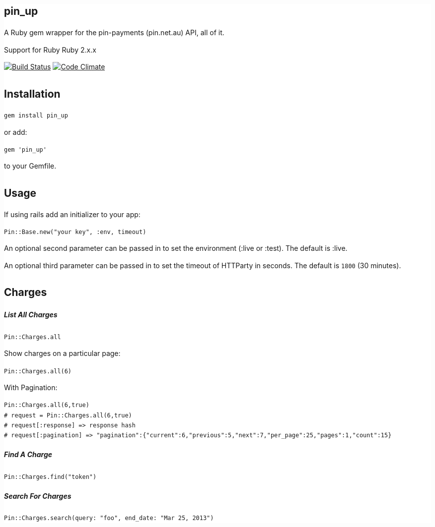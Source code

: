 ## pin_up

A Ruby gem wrapper for the pin-payments (pin.net.au) API, all of it.

Support for Ruby Ruby 2.x.x

[![Build Status](https://travis-ci.org/dNitza/pin_up.png)](https://travis-ci.org/dNitza/pin_up)
[![Code Climate](https://codeclimate.com/github/dNitza/pin_up.png)](https://codeclimate.com/github/dNitza/pin_up)

## Installation

    gem install pin_up

or add:

    gem 'pin_up'

to your Gemfile.

## Usage

If using rails add an initializer to your app:

    Pin::Base.new("your key", :env, timeout)

An optional second parameter can be passed in to set the environment (:live or :test). The default is :live.

An optional third parameter can be passed in to set the timeout of HTTParty in seconds. The default is `1800` (30 minutes).

## Charges
##### List All Charges
    Pin::Charges.all

Show charges on a particular page:

    Pin::Charges.all(6)

With Pagination:

    Pin::Charges.all(6,true)
    # request = Pin::Charges.all(6,true)
    # request[:response] => response hash
    # request[:pagination] => "pagination":{"current":6,"previous":5,"next":7,"per_page":25,"pages":1,"count":15}

##### Find A Charge
    Pin::Charges.find("token")
##### Search For Charges
    Pin::Charges.search(query: "foo", end_date: "Mar 25, 2013")
